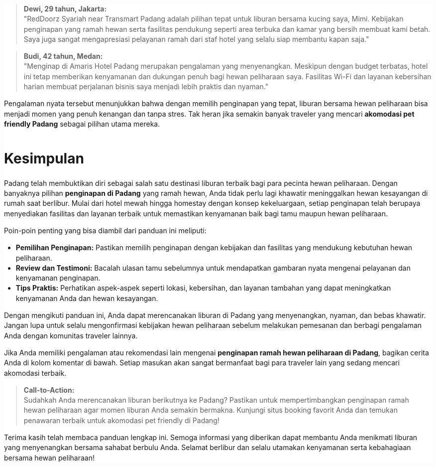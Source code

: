 > **Dewi, 29 tahun, Jakarta:**  
> "RedDoorz Syariah near Transmart Padang adalah pilihan tepat untuk liburan bersama kucing saya, Mimi. Kebijakan penginapan yang ramah hewan serta fasilitas pendukung seperti area terbuka dan kamar yang bersih membuat kami betah. Saya juga sangat mengapresiasi pelayanan ramah dari staf hotel yang selalu siap membantu kapan saja."

> **Budi, 42 tahun, Medan:**  
> "Menginap di Amaris Hotel Padang merupakan pengalaman yang menyenangkan. Meskipun dengan budget terbatas, hotel ini tetap memberikan kenyamanan dan dukungan penuh bagi hewan peliharaan saya. Fasilitas Wi-Fi dan layanan kebersihan harian membuat perjalanan bisnis saya menjadi lebih praktis dan nyaman."

Pengalaman nyata tersebut menunjukkan bahwa dengan memilih penginapan yang tepat, liburan bersama hewan peliharaan bisa menjadi momen yang penuh kenangan dan tanpa stres. Tak heran jika semakin banyak traveler yang mencari **akomodasi pet friendly Padang** sebagai pilihan utama mereka.

# Kesimpulan

Padang telah membuktikan diri sebagai salah satu destinasi liburan terbaik bagi para pecinta hewan peliharaan. Dengan banyaknya pilihan **penginapan di Padang** yang ramah hewan, Anda tidak perlu lagi khawatir meninggalkan hewan kesayangan di rumah saat berlibur. Mulai dari hotel mewah hingga homestay dengan konsep kekeluargaan, setiap penginapan telah berupaya menyediakan fasilitas dan layanan terbaik untuk memastikan kenyamanan baik bagi tamu maupun hewan peliharaan.

Poin-poin penting yang bisa diambil dari panduan ini meliputi:
  
- **Pemilihan Penginapan:** Pastikan memilih penginapan dengan kebijakan dan fasilitas yang mendukung kebutuhan hewan peliharaan.  
- **Review dan Testimoni:** Bacalah ulasan tamu sebelumnya untuk mendapatkan gambaran nyata mengenai pelayanan dan kenyamanan penginapan.  
- **Tips Praktis:** Perhatikan aspek-aspek seperti lokasi, kebersihan, dan layanan tambahan yang dapat meningkatkan kenyamanan Anda dan hewan kesayangan.

Dengan mengikuti panduan ini, Anda dapat merencanakan liburan di Padang yang menyenangkan, nyaman, dan bebas khawatir. Jangan lupa untuk selalu mengonfirmasi kebijakan hewan peliharaan sebelum melakukan pemesanan dan berbagi pengalaman Anda dengan komunitas traveler lainnya.

Jika Anda memiliki pengalaman atau rekomendasi lain mengenai **penginapan ramah hewan peliharaan di Padang**, bagikan cerita Anda di kolom komentar di bawah. Setiap masukan akan sangat bermanfaat bagi para traveler lain yang sedang mencari akomodasi terbaik.

> **Call-to-Action:**  
> Sudahkah Anda merencanakan liburan berikutnya ke Padang? Pastikan untuk mempertimbangkan penginapan ramah hewan peliharaan agar momen liburan Anda semakin bermakna. Kunjungi situs booking favorit Anda dan temukan penawaran terbaik untuk akomodasi pet friendly di Padang!

Terima kasih telah membaca panduan lengkap ini. Semoga informasi yang diberikan dapat membantu Anda menikmati liburan yang menyenangkan bersama sahabat berbulu Anda. Selamat berlibur dan selalu utamakan kenyamanan serta kebahagiaan bersama hewan peliharaan!
